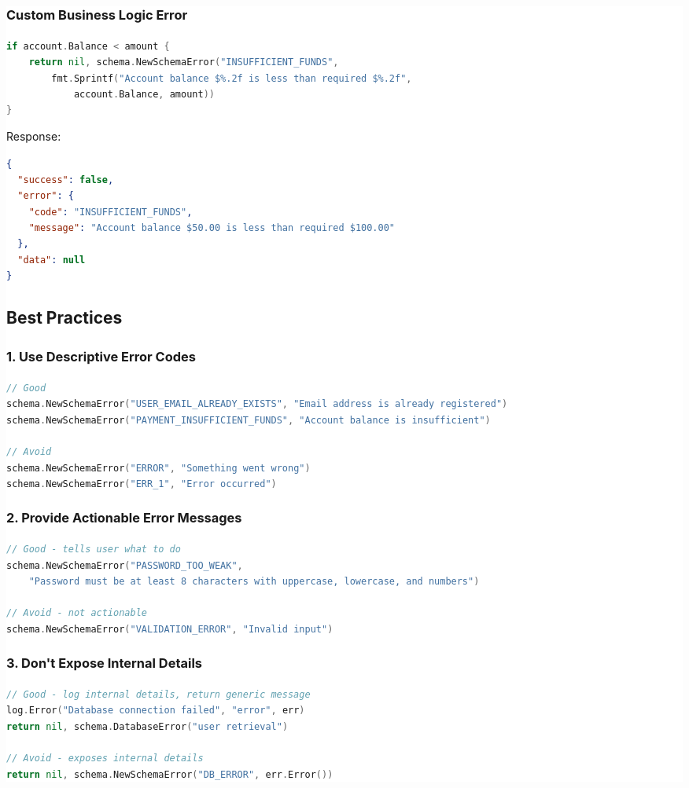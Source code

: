 ### Custom Business Logic Error
```go
if account.Balance < amount {
    return nil, schema.NewSchemaError("INSUFFICIENT_FUNDS", 
        fmt.Sprintf("Account balance $%.2f is less than required $%.2f", 
            account.Balance, amount))
}
```

Response:
```json
{
  "success": false,
  "error": {
    "code": "INSUFFICIENT_FUNDS",
    "message": "Account balance $50.00 is less than required $100.00"
  },
  "data": null
}
```

## Best Practices

### 1. Use Descriptive Error Codes
```go
// Good
schema.NewSchemaError("USER_EMAIL_ALREADY_EXISTS", "Email address is already registered")
schema.NewSchemaError("PAYMENT_INSUFFICIENT_FUNDS", "Account balance is insufficient")

// Avoid
schema.NewSchemaError("ERROR", "Something went wrong")
schema.NewSchemaError("ERR_1", "Error occurred")
```

### 2. Provide Actionable Error Messages
```go
// Good - tells user what to do
schema.NewSchemaError("PASSWORD_TOO_WEAK", 
    "Password must be at least 8 characters with uppercase, lowercase, and numbers")

// Avoid - not actionable
schema.NewSchemaError("VALIDATION_ERROR", "Invalid input")
```

### 3. Don't Expose Internal Details
```go
// Good - log internal details, return generic message
log.Error("Database connection failed", "error", err)
return nil, schema.DatabaseError("user retrieval")

// Avoid - exposes internal details
return nil, schema.NewSchemaError("DB_ERROR", err.Error())
```
